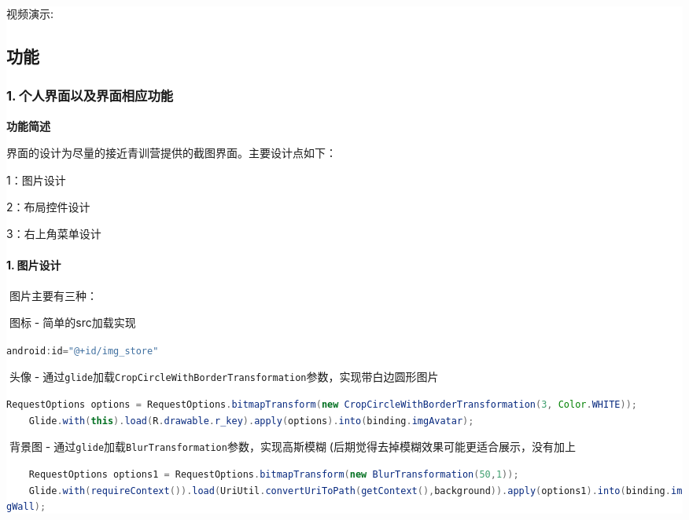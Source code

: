 

视频演示:

<html>

<video width="280" height="400" controls>
    <source src="/img/in-post/bytedance-app-video-demo.mp4" type="video/mp4">
</video>

</html>



## 功能



### 1. 个人界面以及界面相应功能



**功能简述**

界面的设计为尽量的接近青训营提供的截图界面。主要设计点如下：

1：图片设计

2：布局控件设计

3：右上角菜单设计



#### 1. 图片设计



​	图片主要有三种：

​	图标 - 简单的src加载实现
```java
android:id="@+id/img_store" 
```



​	头像 - 通过`glide`加载`CropCircleWithBorderTransformation`参数，实现带白边圆形图片

```java
RequestOptions options = RequestOptions.bitmapTransform(new CropCircleWithBorderTransformation(3, Color.WHITE));
    Glide.with(this).load(R.drawable.r_key).apply(options).into(binding.imgAvatar);
```



​	背景图 - 通过`glide`加载`BlurTransformation`参数，实现高斯模糊 (后期觉得去掉模糊效果可能更适合展示，没有加上

```java
    RequestOptions options1 = RequestOptions.bitmapTransform(new BlurTransformation(50,1));
    Glide.with(requireContext()).load(UriUtil.convertUriToPath(getContext(),background)).apply(options1).into(binding.imgWall);
```
